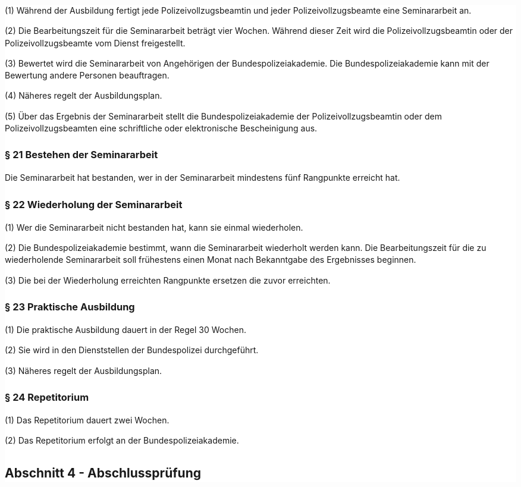 (1) Während der Ausbildung fertigt jede Polizeivollzugsbeamtin und
jeder Polizeivollzugsbeamte eine Seminararbeit an.

(2) Die Bearbeitungszeit für die Seminararbeit beträgt vier Wochen.
Während dieser Zeit wird die Polizeivollzugsbeamtin oder der
Polizeivollzugsbeamte vom Dienst freigestellt.

(3) Bewertet wird die Seminararbeit von Angehörigen der
Bundespolizeiakademie. Die Bundespolizeiakademie kann mit der
Bewertung andere Personen beauftragen.

(4) Näheres regelt der Ausbildungsplan.

(5) Über das Ergebnis der Seminararbeit stellt die
Bundespolizeiakademie der Polizeivollzugsbeamtin oder dem
Polizeivollzugsbeamten eine schriftliche oder elektronische
Bescheinigung aus.


### § 21 Bestehen der Seminararbeit

Die Seminararbeit hat bestanden, wer in der Seminararbeit mindestens
fünf Rangpunkte erreicht hat.


### § 22 Wiederholung der Seminararbeit

(1) Wer die Seminararbeit nicht bestanden hat, kann sie einmal
wiederholen.

(2) Die Bundespolizeiakademie bestimmt, wann die Seminararbeit
wiederholt werden kann. Die Bearbeitungszeit für die zu wiederholende
Seminararbeit soll frühestens einen Monat nach Bekanntgabe des
Ergebnisses beginnen.

(3) Die bei der Wiederholung erreichten Rangpunkte ersetzen die zuvor
erreichten.


### § 23 Praktische Ausbildung

(1) Die praktische Ausbildung dauert in der Regel 30 Wochen.

(2) Sie wird in den Dienststellen der Bundespolizei durchgeführt.

(3) Näheres regelt der Ausbildungsplan.


### § 24 Repetitorium

(1) Das Repetitorium dauert zwei Wochen.

(2) Das Repetitorium erfolgt an der Bundespolizeiakademie.


## Abschnitt 4 - Abschlussprüfung

